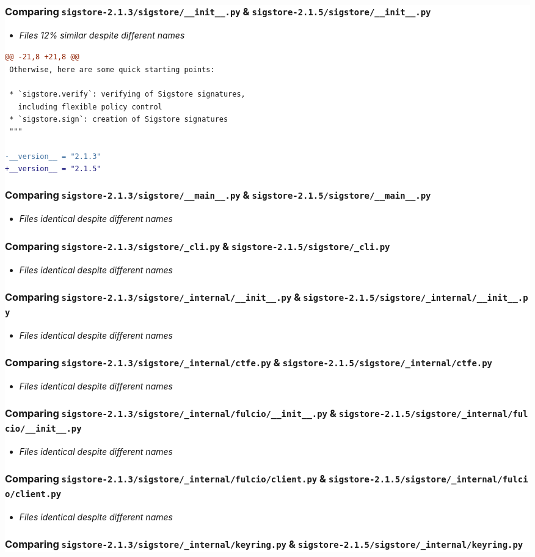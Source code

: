 ### Comparing `sigstore-2.1.3/sigstore/__init__.py` & `sigstore-2.1.5/sigstore/__init__.py`

 * *Files 12% similar despite different names*

```diff
@@ -21,8 +21,8 @@
 Otherwise, here are some quick starting points:
 
 * `sigstore.verify`: verifying of Sigstore signatures,
   including flexible policy control
 * `sigstore.sign`: creation of Sigstore signatures
 """
 
-__version__ = "2.1.3"
+__version__ = "2.1.5"
```

### Comparing `sigstore-2.1.3/sigstore/__main__.py` & `sigstore-2.1.5/sigstore/__main__.py`

 * *Files identical despite different names*

### Comparing `sigstore-2.1.3/sigstore/_cli.py` & `sigstore-2.1.5/sigstore/_cli.py`

 * *Files identical despite different names*

### Comparing `sigstore-2.1.3/sigstore/_internal/__init__.py` & `sigstore-2.1.5/sigstore/_internal/__init__.py`

 * *Files identical despite different names*

### Comparing `sigstore-2.1.3/sigstore/_internal/ctfe.py` & `sigstore-2.1.5/sigstore/_internal/ctfe.py`

 * *Files identical despite different names*

### Comparing `sigstore-2.1.3/sigstore/_internal/fulcio/__init__.py` & `sigstore-2.1.5/sigstore/_internal/fulcio/__init__.py`

 * *Files identical despite different names*

### Comparing `sigstore-2.1.3/sigstore/_internal/fulcio/client.py` & `sigstore-2.1.5/sigstore/_internal/fulcio/client.py`

 * *Files identical despite different names*

### Comparing `sigstore-2.1.3/sigstore/_internal/keyring.py` & `sigstore-2.1.5/sigstore/_internal/keyring.py`
